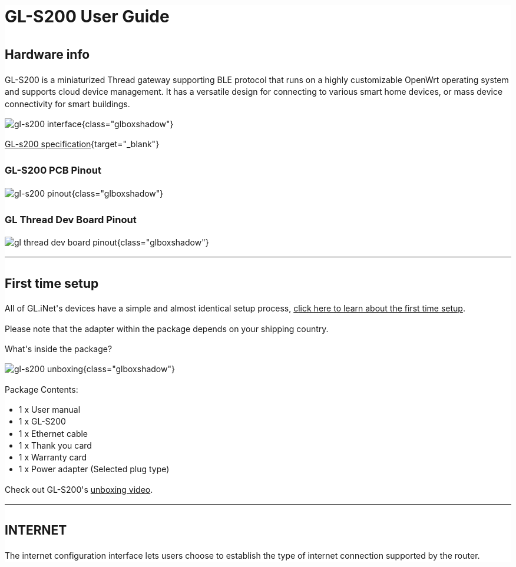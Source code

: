 # GL-S200 User Guide

## Hardware info

GL-S200 is a miniaturized Thread gateway supporting BLE protocol that runs on a highly customizable OpenWrt operating system and supports cloud device management. It has a versatile design for connecting to various smart home devices, or mass device connectivity for smart buildings.

![gl-s200 interface](https://static.gl-inet.com/docs/en/4/user_guide/gl-s200/hardware_info/gl-s200_interface.jpg){class="glboxshadow"}

[GL-s200 specification](https://www.gl-inet.com/products/gl-s200/#specs){target="_blank"}

### GL-S200 PCB Pinout

![gl-s200 pinout](https://static.gl-inet.com/docs/en/4/user_guide/gl-s200/hardware_info/gl-s200_pinout.jpg){class="glboxshadow"}

### GL Thread Dev Board Pinout

![gl thread dev board pinout](https://static.gl-inet.com/docs/en/4/user_guide/gl-s200/hardware_info/gl_thread_dev_board_pinout.jpg){class="glboxshadow"}

---

## First time setup

All of GL.iNet's devices have a simple and almost identical setup process, [click here to learn about the first time setup](../../faq/first_time_setup/).

Please note that the adapter within the package depends on your shipping country.

What's inside the package?

![gl-s200 unboxing](https://static.gl-inet.com/docs/en/4/user_guide/gl-s200/first_time_setup/s200_unboxing.jpg){class="glboxshadow"}

Package Contents:

- 1 x User manual
- 1 x GL-S200
- 1 x Ethernet cable
- 1 x Thank you card
- 1 x Warranty card
- 1 x Power adapter (Selected plug type)

Check out GL-S200's [unboxing video](../../video_library/#gl-s200-thread-development-board-unboxing).

---

## INTERNET

The internet configuration interface lets users choose to establish the type of internet connection supported by the router.
